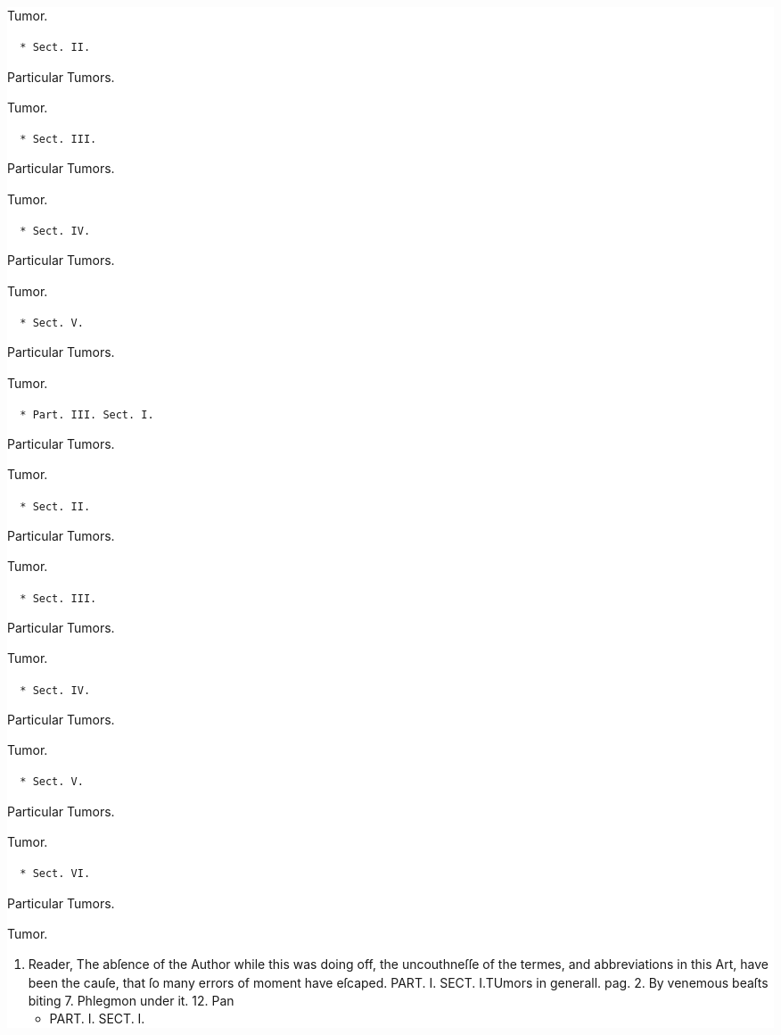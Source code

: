 Tumor.

      * Sect. II.

Particular Tumors.

Tumor.

      * Sect. III.

Particular Tumors.

Tumor.

      * Sect. IV.

Particular Tumors.

Tumor.

      * Sect. V.

Particular Tumors.

Tumor.

      * Part. III. Sect. I.

Particular Tumors.

Tumor.

      * Sect. II.

Particular Tumors.

Tumor.

      * Sect. III.

Particular Tumors.

Tumor.

      * Sect. IV.

Particular Tumors.

Tumor.

      * Sect. V.

Particular Tumors.

Tumor.

      * Sect. VI.

Particular Tumors.

Tumor.

1. Reader, The abſence of the Author while this was doing off, the uncouthneſſe of the termes, and abbreviations in this Art, have been the cauſe, that ſo many errors of moment have eſcaped.
PART. I. SECT. I.TUmors in generall. pag. 2. By venemous beaſts biting 7. Phlegmon under it. 12. Pan
      * PART. I. SECT. I.
